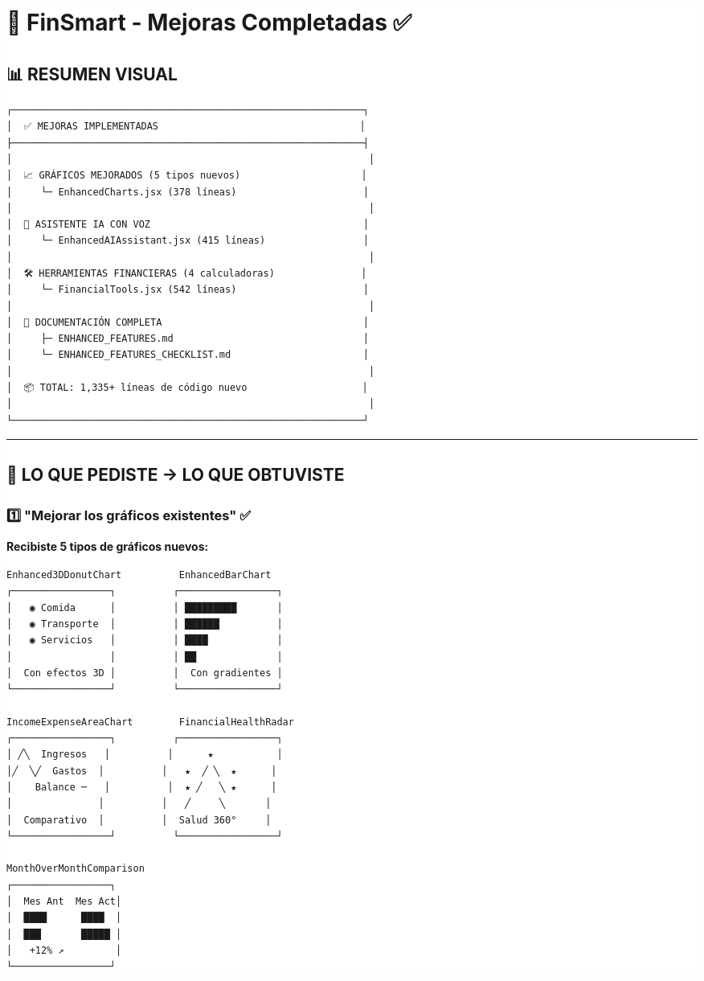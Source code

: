 # 🎉 FinSmart - Mejoras Completadas ✅

## 📊 **RESUMEN VISUAL**

```
┌─────────────────────────────────────────────────────────────┐
│  ✅ MEJORAS IMPLEMENTADAS                                   │
├─────────────────────────────────────────────────────────────┤
│                                                              │
│  📈 GRÁFICOS MEJORADOS (5 tipos nuevos)                     │
│     └─ EnhancedCharts.jsx (378 líneas)                      │
│                                                              │
│  🤖 ASISTENTE IA CON VOZ                                     │
│     └─ EnhancedAIAssistant.jsx (415 líneas)                 │
│                                                              │
│  🛠️ HERRAMIENTAS FINANCIERAS (4 calculadoras)               │
│     └─ FinancialTools.jsx (542 líneas)                      │
│                                                              │
│  📝 DOCUMENTACIÓN COMPLETA                                   │
│     ├─ ENHANCED_FEATURES.md                                 │
│     └─ ENHANCED_FEATURES_CHECKLIST.md                       │
│                                                              │
│  📦 TOTAL: 1,335+ líneas de código nuevo                    │
│                                                              │
└─────────────────────────────────────────────────────────────┘
```

---

## 🎯 **LO QUE PEDISTE → LO QUE OBTUVISTE**

### 1️⃣ **"Mejorar los gráficos existentes"** ✅

**Recibiste 5 tipos de gráficos nuevos:**

```
Enhanced3DDonutChart          EnhancedBarChart
┌─────────────────┐          ┌─────────────────┐
│   ◉ Comida      │          │ █████████       │
│   ◉ Transporte  │          │ ██████          │
│   ◉ Servicios   │          │ ████            │
│                 │          │ ██              │
│  Con efectos 3D │          │  Con gradientes │
└─────────────────┘          └─────────────────┘

IncomeExpenseAreaChart        FinancialHealthRadar
┌─────────────────┐          ┌─────────────────┐
│ ╱╲  Ingresos   │          │      ★           │
│╱  ╲╱  Gastos  │          │   ★  ╱ ╲  ★      │
│    Balance ─   │          │  ★ ╱   ╲ ★      │
│               │          │   ╱     ╲       │
│  Comparativo  │          │  Salud 360°     │
└─────────────────┘          └─────────────────┘

MonthOverMonthComparison
┌─────────────────┐
│  Mes Ant  Mes Act│
│  ████      ████  │
│  ███       █████ │
│   +12% ↗         │
└─────────────────┘
```
